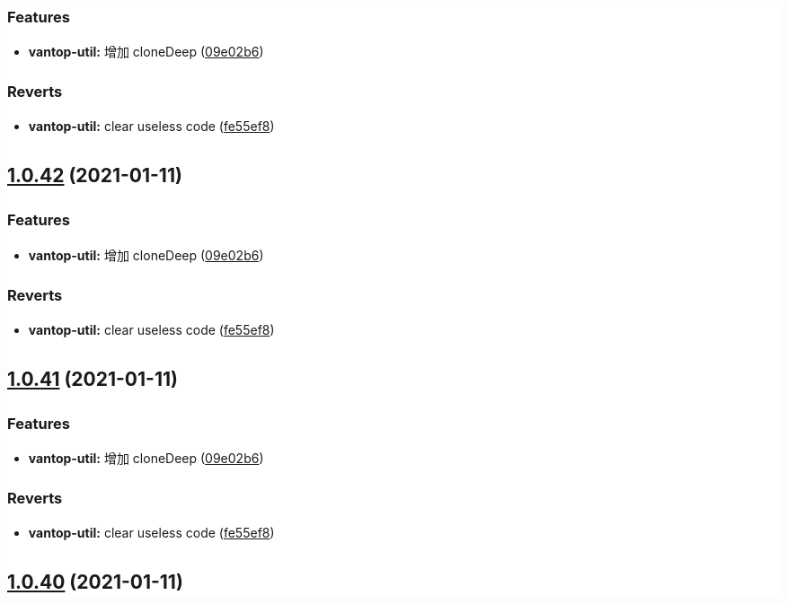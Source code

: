 
### Features

* **vantop-util:** 增加 cloneDeep ([09e02b6](https://github.com/sharly1201/vantop/commit/09e02b6a4de8872f8795d4101bc7fb25620f6259))


### Reverts

* **vantop-util:** clear useless code ([fe55ef8](https://github.com/sharly1201/vantop/commit/fe55ef81706742a759fc66169f7e94063cf541c0))





## [1.0.42](https://github.com/sharly1201/vantop/compare/@vantop/vantop-util@1.0.39...@vantop/vantop-util@1.0.42) (2021-01-11)


### Features

* **vantop-util:** 增加 cloneDeep ([09e02b6](https://github.com/sharly1201/vantop/commit/09e02b6a4de8872f8795d4101bc7fb25620f6259))


### Reverts

* **vantop-util:** clear useless code ([fe55ef8](https://github.com/sharly1201/vantop/commit/fe55ef81706742a759fc66169f7e94063cf541c0))





## [1.0.41](https://github.com/sharly1201/vantop/compare/@vantop/vantop-util@1.0.39...@vantop/vantop-util@1.0.41) (2021-01-11)


### Features

* **vantop-util:** 增加 cloneDeep ([09e02b6](https://github.com/sharly1201/vantop/commit/09e02b6a4de8872f8795d4101bc7fb25620f6259))


### Reverts

* **vantop-util:** clear useless code ([fe55ef8](https://github.com/sharly1201/vantop/commit/fe55ef81706742a759fc66169f7e94063cf541c0))





## [1.0.40](https://github.com/sharly1201/vantop/compare/@vantop/vantop-util@1.0.39...@vantop/vantop-util@1.0.40) (2021-01-11)
